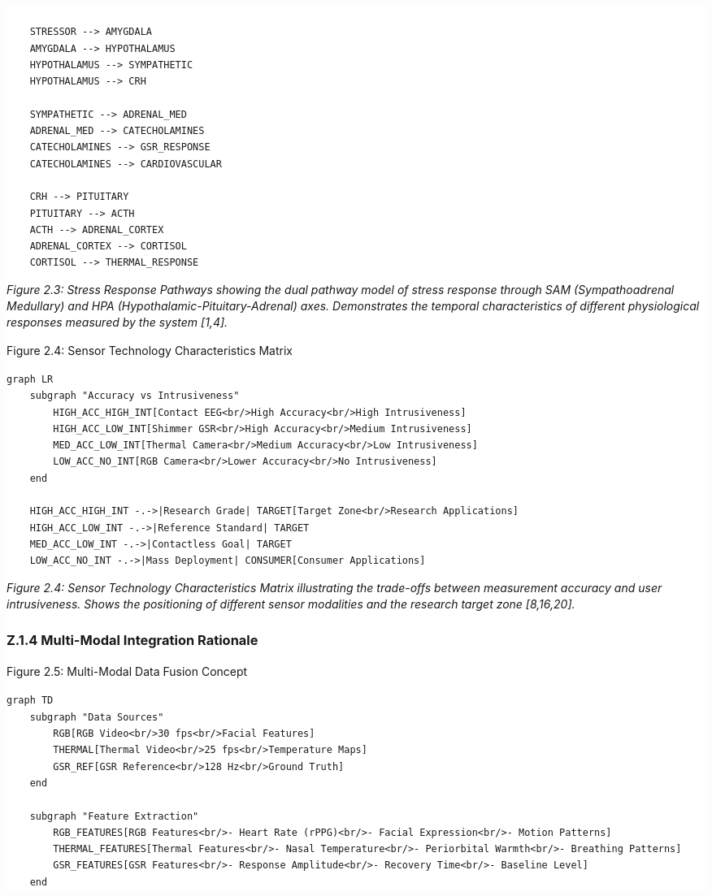 ```mermaid
    
    STRESSOR --> AMYGDALA
    AMYGDALA --> HYPOTHALAMUS
    HYPOTHALAMUS --> SYMPATHETIC
    HYPOTHALAMUS --> CRH
    
    SYMPATHETIC --> ADRENAL_MED
    ADRENAL_MED --> CATECHOLAMINES
    CATECHOLAMINES --> GSR_RESPONSE
    CATECHOLAMINES --> CARDIOVASCULAR
    
    CRH --> PITUITARY
    PITUITARY --> ACTH
    ACTH --> ADRENAL_CORTEX
    ADRENAL_CORTEX --> CORTISOL
    CORTISOL --> THERMAL_RESPONSE
```

*Figure 2.3: Stress Response Pathways showing the dual pathway model of 
stress response through SAM (Sympathoadrenal Medullary) and HPA 
(Hypothalamic-Pituitary-Adrenal) axes. Demonstrates the temporal 
characteristics of different physiological responses measured by the 
system [1,4].*

Figure 2.4: Sensor Technology Characteristics Matrix

```mermaid
graph LR
    subgraph "Accuracy vs Intrusiveness"
        HIGH_ACC_HIGH_INT[Contact EEG<br/>High Accuracy<br/>High Intrusiveness]
        HIGH_ACC_LOW_INT[Shimmer GSR<br/>High Accuracy<br/>Medium Intrusiveness]
        MED_ACC_LOW_INT[Thermal Camera<br/>Medium Accuracy<br/>Low Intrusiveness]
        LOW_ACC_NO_INT[RGB Camera<br/>Lower Accuracy<br/>No Intrusiveness]
    end
    
    HIGH_ACC_HIGH_INT -.->|Research Grade| TARGET[Target Zone<br/>Research Applications]
    HIGH_ACC_LOW_INT -.->|Reference Standard| TARGET
    MED_ACC_LOW_INT -.->|Contactless Goal| TARGET
    LOW_ACC_NO_INT -.->|Mass Deployment| CONSUMER[Consumer Applications]
```

*Figure 2.4: Sensor Technology Characteristics Matrix illustrating the 
trade-offs between measurement accuracy and user intrusiveness. Shows the 
positioning of different sensor modalities and the research target zone 
[8,16,20].*

### Z.1.4 Multi-Modal Integration Rationale

Figure 2.5: Multi-Modal Data Fusion Concept

```mermaid
graph TD
    subgraph "Data Sources"
        RGB[RGB Video<br/>30 fps<br/>Facial Features]
        THERMAL[Thermal Video<br/>25 fps<br/>Temperature Maps]
        GSR_REF[GSR Reference<br/>128 Hz<br/>Ground Truth]
    end
    
    subgraph "Feature Extraction"
        RGB_FEATURES[RGB Features<br/>- Heart Rate (rPPG)<br/>- Facial Expression<br/>- Motion Patterns]
        THERMAL_FEATURES[Thermal Features<br/>- Nasal Temperature<br/>- Periorbital Warmth<br/>- Breathing Patterns]
        GSR_FEATURES[GSR Features<br/>- Response Amplitude<br/>- Recovery Time<br/>- Baseline Level]
    end
```